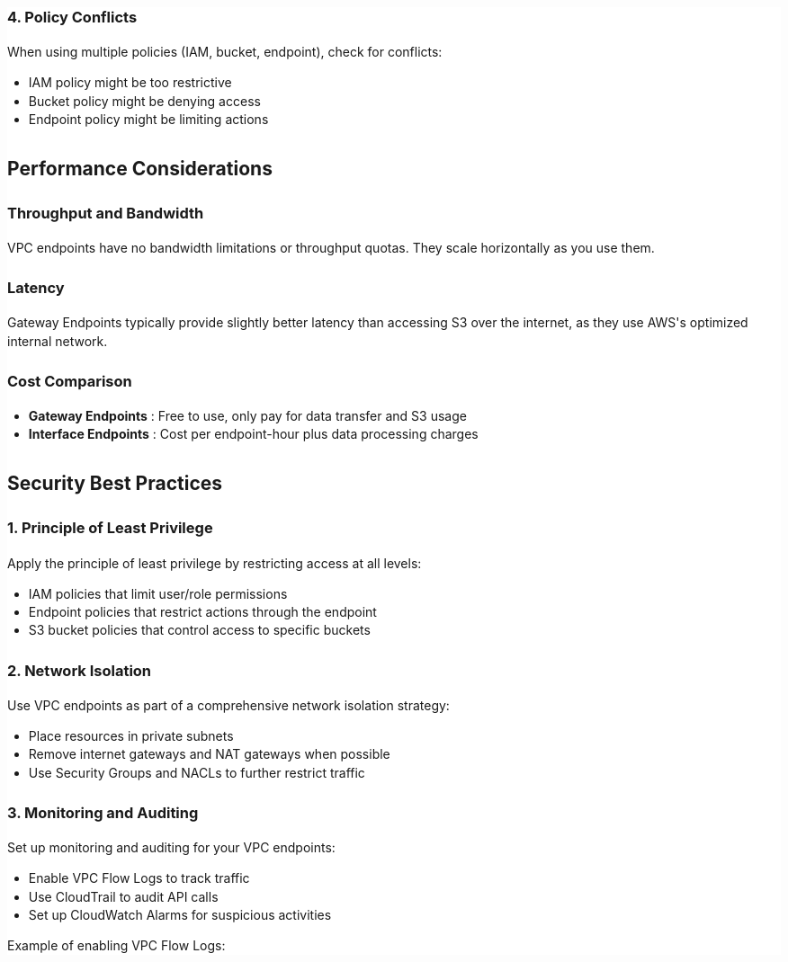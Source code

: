 ### 4. Policy Conflicts

When using multiple policies (IAM, bucket, endpoint), check for conflicts:

* IAM policy might be too restrictive
* Bucket policy might be denying access
* Endpoint policy might be limiting actions

## Performance Considerations

### Throughput and Bandwidth

VPC endpoints have no bandwidth limitations or throughput quotas. They scale horizontally as you use them.

### Latency

Gateway Endpoints typically provide slightly better latency than accessing S3 over the internet, as they use AWS's optimized internal network.

### Cost Comparison

* **Gateway Endpoints** : Free to use, only pay for data transfer and S3 usage
* **Interface Endpoints** : Cost per endpoint-hour plus data processing charges

## Security Best Practices

### 1. Principle of Least Privilege

Apply the principle of least privilege by restricting access at all levels:

* IAM policies that limit user/role permissions
* Endpoint policies that restrict actions through the endpoint
* S3 bucket policies that control access to specific buckets

### 2. Network Isolation

Use VPC endpoints as part of a comprehensive network isolation strategy:

* Place resources in private subnets
* Remove internet gateways and NAT gateways when possible
* Use Security Groups and NACLs to further restrict traffic

### 3. Monitoring and Auditing

Set up monitoring and auditing for your VPC endpoints:

* Enable VPC Flow Logs to track traffic
* Use CloudTrail to audit API calls
* Set up CloudWatch Alarms for suspicious activities

Example of enabling VPC Flow Logs:
